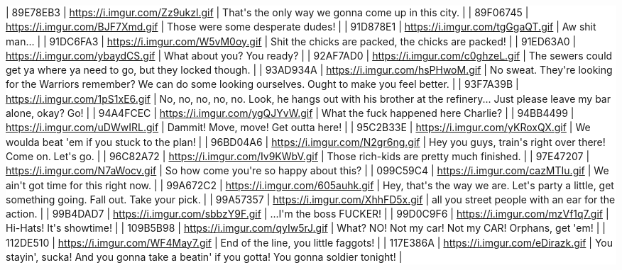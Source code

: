 | 89E78EB3 | https://i.imgur.com/Zz9ukzl.gif | That's the only way we gonna come up in this city.                                                                                                                                                                        |
| 89F06745 | https://i.imgur.com/BJF7Xmd.gif | Those were some desperate dudes!                                                                                                                                                                                          |
| 91D878E1 | https://i.imgur.com/tgGgaQT.gif | Aw shit man...                                                                                                                                                                                                            |
| 91DC6FA3 | https://i.imgur.com/W5vM0oy.gif | Shit the chicks are packed, the chicks are packed!                                                                                                                                                                        |
| 91ED63A0 | https://i.imgur.com/ybaydCS.gif | What about you? You ready?                                                                                                                                                                                                |
| 92AF7AD0 | https://i.imgur.com/c0ghzeL.gif | The sewers could get ya where ya need to go, but they locked though.                                                                                                                                                      |
| 93AD934A | https://i.imgur.com/hsPHwoM.gif | No sweat. They're looking for the Warriors remember? We can do some looking ourselves. Ought to make you feel better.                                                                                                     |
| 93F7A39B | https://i.imgur.com/1pS1xE6.gif | No, no, no, no, no. Look, he hangs out with his brother at the refinery... Just please leave my bar alone, okay? Go!                                                                                                      |
| 94A4FCEC | https://i.imgur.com/ygQJYvW.gif | What the fuck happened here Charlie?                                                                                                                                                                                      |
| 94BB4499 | https://i.imgur.com/uDWwIRL.gif | Dammit! Move, move! Get outta here!                                                                                                                                                                                       |
| 95C2B33E | https://i.imgur.com/yKRoxQX.gif | We woulda beat 'em if you stuck to the plan!                                                                                                                                                                              |
| 96BD04A6 | https://i.imgur.com/N2gr6ng.gif | Hey you guys, train's right over there! Come on. Let's go.                                                                                                                                                                |
| 96C82A72 | https://i.imgur.com/Iv9KWbV.gif | Those rich-kids are pretty much finished.                                                                                                                                                                                 |
| 97E47207 | https://i.imgur.com/N7aWocv.gif | So how come you're so happy about this?                                                                                                                                                                                   |
| 099C59C4 | https://i.imgur.com/cazMTIu.gif | We ain't got time for this right now.                                                                                                                                                                                     |
| 99A672C2 | https://i.imgur.com/605auhk.gif | Hey, that's the way we are. Let's party a little, get something going. Fall out. Take your pick.                                                                                                                          |
| 99A57357 | https://i.imgur.com/XhhFD5x.gif | all you street people with an ear for the action.                                                                                                                                                                         |
| 99B4DAD7 | https://i.imgur.com/sbbzY9F.gif | ...I'm the boss FUCKER!                                                                                                                                                                                                   |
| 99D0C9F6 | https://i.imgur.com/mzVf1q7.gif | Hi-Hats! It's showtime!                                                                                                                                                                                                   |
| 109B5B98 | https://i.imgur.com/qyIw5rJ.gif | What? NO! Not my car! Not my CAR! Orphans, get 'em!                                                                                                                                                                       |
| 112DE510 | https://i.imgur.com/WF4May7.gif | End of the line, you little faggots!                                                                                                                                                                                      |
| 117E386A | https://i.imgur.com/eDirazk.gif | You stayin', sucka! And you gonna take a beatin' if you gotta! You gonna soldier tonight!                                                                                                                                 |